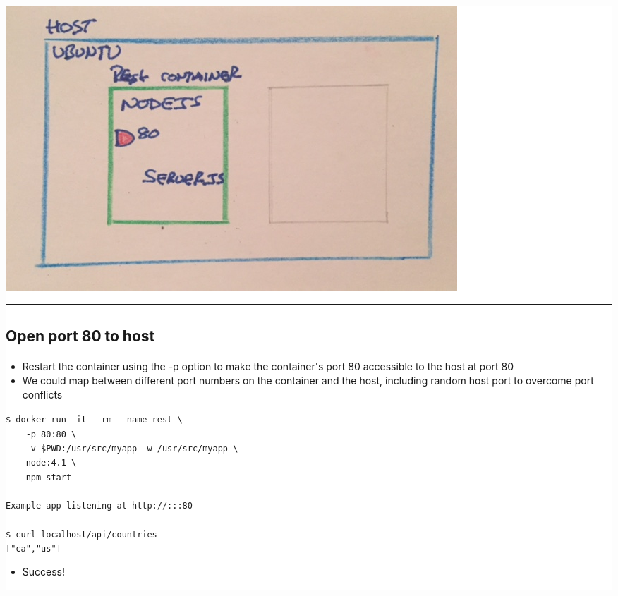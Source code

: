 ![Design](images/rest-unconnected.jpg)

---

## Open port 80 to host

+ Restart the container using the -p option to make the container's port 80 accessible to the host at port 80
 + We could map between different port numbers on the container and the host, including random host port to overcome port conflicts

```
$ docker run -it --rm --name rest \
    -p 80:80 \
    -v $PWD:/usr/src/myapp -w /usr/src/myapp \
    node:4.1 \
    npm start

Example app listening at http://:::80

$ curl localhost/api/countries
["ca","us"]
```

+ Success!
---

